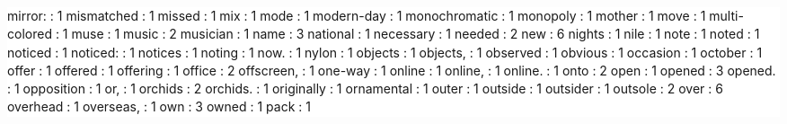 mirror: : 1
mismatched : 1
missed : 1
mix : 1
mode : 1
modern-day : 1
monochromatic : 1
monopoly : 1
mother : 1
move : 1
multi-colored : 1
muse : 1
music : 2
musician : 1
name : 3
national : 1
necessary : 1
needed : 2
new : 6
nights : 1
nile : 1
note : 1
noted : 1
noticed : 1
noticed: : 1
notices : 1
noting : 1
now. : 1
nylon : 1
objects : 1
objects, : 1
observed : 1
obvious : 1
occasion : 1
october : 1
offer : 1
offered : 1
offering : 1
office : 2
offscreen, : 1
one-way : 1
online : 1
online, : 1
online. : 1
onto : 2
open : 1
opened : 3
opened. : 1
opposition : 1
or, : 1
orchids : 2
orchids. : 1
originally : 1
ornamental : 1
outer : 1
outside : 1
outsider : 1
outsole : 2
over : 6
overhead : 1
overseas, : 1
own : 3
owned : 1
pack : 1